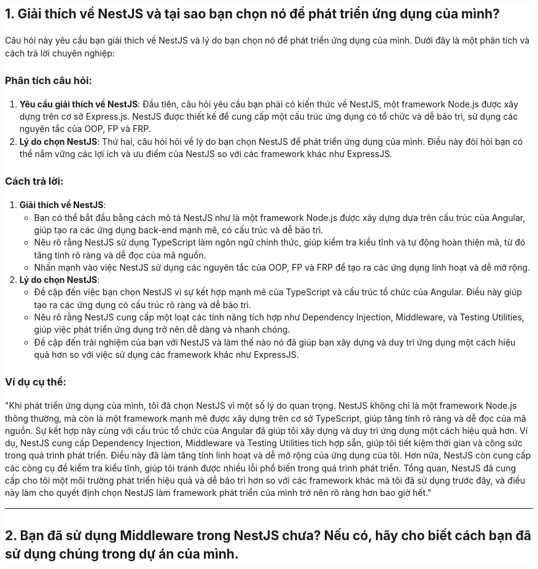 ## 1. Giải thích về NestJS và tại sao bạn chọn nó để phát triển ứng dụng của mình?

Câu hỏi này yêu cầu bạn giải thích về NestJS và lý do bạn chọn nó để phát triển ứng dụng của mình. Dưới đây là một phân tích và cách trả lời chuyên nghiệp:

### Phân tích câu hỏi:

1. **Yêu cầu giải thích về NestJS**: Đầu tiên, câu hỏi yêu cầu bạn phải có kiến thức về NestJS, một framework Node.js được xây dựng trên cơ sở Express.js. NestJS được thiết kế để cung cấp một cấu trúc ứng dụng có tổ chức và dễ bảo trì, sử dụng các nguyên tắc của OOP, FP và FRP.
2. **Lý do chọn NestJS**: Thứ hai, câu hỏi hỏi về lý do bạn chọn NestJS để phát triển ứng dụng của mình. Điều này đòi hỏi bạn có thể nắm vững các lợi ích và ưu điểm của NestJS so với các framework khác như ExpressJS.

### Cách trả lời:

1. **Giải thích về NestJS**:
   - Bạn có thể bắt đầu bằng cách mô tả NestJS như là một framework Node.js được xây dựng dựa trên cấu trúc của Angular, giúp tạo ra các ứng dụng back-end mạnh mẽ, có cấu trúc và dễ bảo trì.
   - Nêu rõ rằng NestJS sử dụng TypeScript làm ngôn ngữ chính thức, giúp kiểm tra kiểu tĩnh và tự động hoàn thiện mã, từ đó tăng tính rõ ràng và dễ đọc của mã nguồn.
   - Nhấn mạnh vào việc NestJS sử dụng các nguyên tắc của OOP, FP và FRP để tạo ra các ứng dụng linh hoạt và dễ mở rộng.
2. **Lý do chọn NestJS**:
   - Đề cập đến việc bạn chọn NestJS vì sự kết hợp mạnh mẽ của TypeScript và cấu trúc tổ chức của Angular. Điều này giúp tạo ra các ứng dụng có cấu trúc rõ ràng và dễ bảo trì.
   - Nêu rõ rằng NestJS cung cấp một loạt các tính năng tích hợp như Dependency Injection, Middleware, và Testing Utilities, giúp việc phát triển ứng dụng trở nên dễ dàng và nhanh chóng.
   - Đề cập đến trải nghiệm của bạn với NestJS và làm thế nào nó đã giúp bạn xây dựng và duy trì ứng dụng một cách hiệu quả hơn so với việc sử dụng các framework khác như ExpressJS.

### Ví dụ cụ thể:

"Khi phát triển ứng dụng của mình, tôi đã chọn NestJS vì một số lý do quan trọng. NestJS không chỉ là một framework Node.js thông thường, mà còn là một framework mạnh mẽ được xây dựng trên cơ sở TypeScript, giúp tăng tính rõ ràng và dễ đọc của mã nguồn. Sự kết hợp này cùng với cấu trúc tổ chức của Angular đã giúp tôi xây dựng và duy trì ứng dụng một cách hiệu quả hơn.
Ví dụ, NestJS cung cấp Dependency Injection, Middleware và Testing Utilities tích hợp sẵn, giúp tôi tiết kiệm thời gian và công sức trong quá trình phát triển. Điều này đã làm tăng tính linh hoạt và dễ mở rộng của ứng dụng của tôi. Hơn nữa, NestJS còn cung cấp các công cụ để kiểm tra kiểu tĩnh, giúp tôi tránh được nhiều lỗi phổ biến trong quá trình phát triển.
Tổng quan, NestJS đã cung cấp cho tôi một môi trường phát triển hiệu quả và dễ bảo trì hơn so với các framework khác mà tôi đã sử dụng trước đây, và điều này làm cho quyết định chọn NestJS làm framework phát triển của mình trở nên rõ ràng hơn bao giờ hết."

---

## 2. Bạn đã sử dụng Middleware trong NestJS chưa? Nếu có, hãy cho biết cách bạn đã sử dụng chúng trong dự án của mình.
